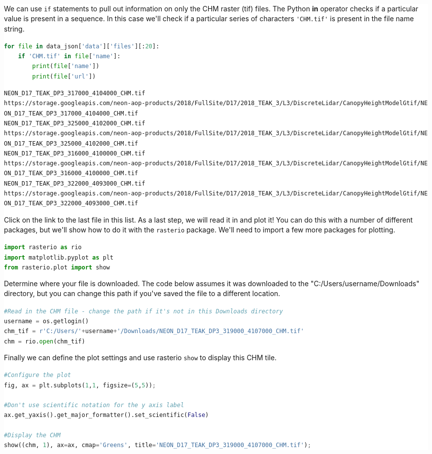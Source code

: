 We can use `if` statements to pull out information on only the CHM raster (tif) files. The Python **in** operator checks if a particular value is present in a sequence. In this case we'll check if a particular series of characters `'CHM.tif'` is present in the file name string.


```python
for file in data_json['data']['files'][:20]:
    if 'CHM.tif' in file['name']:
        print(file['name'])
        print(file['url'])
```

    NEON_D17_TEAK_DP3_317000_4104000_CHM.tif
    https://storage.googleapis.com/neon-aop-products/2018/FullSite/D17/2018_TEAK_3/L3/DiscreteLidar/CanopyHeightModelGtif/NEON_D17_TEAK_DP3_317000_4104000_CHM.tif
    NEON_D17_TEAK_DP3_325000_4102000_CHM.tif
    https://storage.googleapis.com/neon-aop-products/2018/FullSite/D17/2018_TEAK_3/L3/DiscreteLidar/CanopyHeightModelGtif/NEON_D17_TEAK_DP3_325000_4102000_CHM.tif
    NEON_D17_TEAK_DP3_316000_4100000_CHM.tif
    https://storage.googleapis.com/neon-aop-products/2018/FullSite/D17/2018_TEAK_3/L3/DiscreteLidar/CanopyHeightModelGtif/NEON_D17_TEAK_DP3_316000_4100000_CHM.tif
    NEON_D17_TEAK_DP3_322000_4093000_CHM.tif
    https://storage.googleapis.com/neon-aop-products/2018/FullSite/D17/2018_TEAK_3/L3/DiscreteLidar/CanopyHeightModelGtif/NEON_D17_TEAK_DP3_322000_4093000_CHM.tif
    

Click on the link to the last file in this list. As a last step, we will read it in and plot it! You can do this with a number of different packages, but we'll show how to do it with the `rasterio` package. We'll need to import a few more packages for plotting.


```python
import rasterio as rio
import matplotlib.pyplot as plt
from rasterio.plot import show
```

Determine where your file is downloaded. The code below assumes it was downloaded to the "C:/Users/username/Downloads" directory, but you can change this path if you've saved the file to a different location.


```python
#Read in the CHM file - change the path if it's not in this Downloads directory
username = os.getlogin()
chm_tif = r'C:/Users/'+username+'/Downloads/NEON_D17_TEAK_DP3_319000_4107000_CHM.tif'
chm = rio.open(chm_tif)
```

Finally we can define the plot settings and use rasterio `show` to display this CHM tile.


```python
#Configure the plot
fig, ax = plt.subplots(1,1, figsize=(5,5));

#Don't use scientific notation for the y axis label
ax.get_yaxis().get_major_formatter().set_scientific(False)

#Display the CHM
show((chm, 1), ax=ax, cmap='Greens', title='NEON_D17_TEAK_DP3_319000_4107000_CHM.tif');
```
